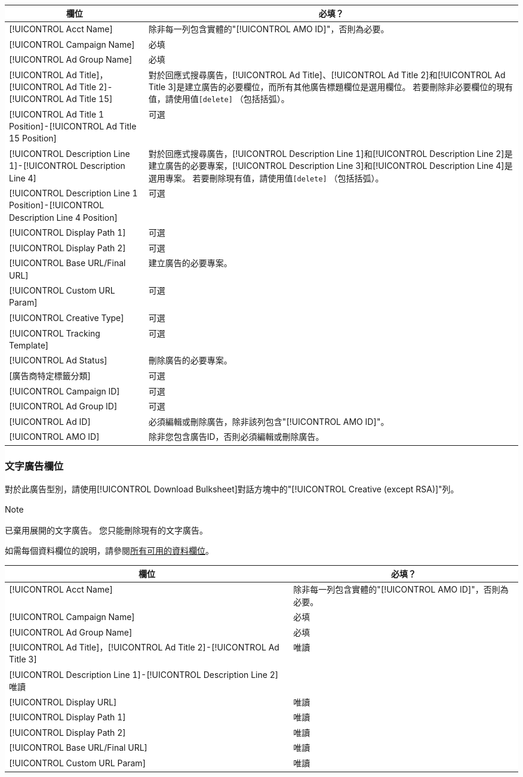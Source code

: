 | 欄位 | 必填？ |
| ---- | ---- |
| [!UICONTROL Acct Name] | 除非每一列包含實體的&quot;[!UICONTROL AMO ID]&quot;，否則為必要。 |
| [!UICONTROL Campaign Name] | 必填 |
| [!UICONTROL Ad Group Name] | 必填 | |
| [!UICONTROL Ad Title]，[!UICONTROL Ad Title 2]-[!UICONTROL Ad Title 15] | 對於回應式搜尋廣告，[!UICONTROL Ad Title]、[!UICONTROL Ad Title 2]和[!UICONTROL Ad Title 3]是建立廣告的必要欄位，而所有其他廣告標題欄位是選用欄位。 若要刪除非必要欄位的現有值，請使用值`[delete]` （包括括弧）。 |
| [!UICONTROL Ad Title 1 Position]-[!UICONTROL Ad Title 15 Position] | 可選 |
| [!UICONTROL Description Line 1]-[!UICONTROL Description Line 4] | 對於回應式搜尋廣告，[!UICONTROL Description Line 1]和[!UICONTROL Description Line 2]是建立廣告的必要專案，[!UICONTROL Description Line 3]和[!UICONTROL Description Line 4]是選用專案。 若要刪除現有值，請使用值`[delete]` （包括括弧）。 |
| [!UICONTROL Description Line 1 Position]-[!UICONTROL Description Line 4 Position] | 可選 |
| [!UICONTROL Display Path 1] | 可選 |
| [!UICONTROL Display Path 2] | 可選 |
| [!UICONTROL Base URL/Final URL] | 建立廣告的必要專案。 |
| [!UICONTROL Custom URL Param] | 可選 |
| [!UICONTROL Creative Type] | 可選 |
| [!UICONTROL Tracking Template] | 可選 |
| [!UICONTROL Ad Status] | 刪除廣告的必要專案。 |
| \[廣告商特定標籤分類\] | 可選 |
| [!UICONTROL Campaign ID] | 可選 |
| [!UICONTROL Ad Group ID] | 可選 |
| [!UICONTROL Ad ID] | 必須編輯或刪除廣告，除非該列包含&quot;[!UICONTROL AMO ID]&quot;。 |
| [!UICONTROL AMO ID] | 除非您包含廣告ID，否則必須編輯或刪除廣告。 |

### 文字廣告欄位

對於此廣告型別，請使用[!UICONTROL Download Bulksheet]對話方塊中的&quot;[!UICONTROL Creative (except RSA)]&quot;列。

>[!NOTE]
>
>已棄用展開的文字廣告。 您只能刪除現有的文字廣告。

如需每個資料欄位的說明，請參閱[所有可用的資料欄位](#bulksheet-fields-all-microsoft)。

| 欄位 | 必填？ |
| ---- | ---- |
| [!UICONTROL Acct Name] | 除非每一列包含實體的&quot;[!UICONTROL AMO ID]&quot;，否則為必要。 |
| [!UICONTROL Campaign Name] | 必填 |
| [!UICONTROL Ad Group Name] | 必填 |
| [!UICONTROL Ad Title]，[!UICONTROL Ad Title 2]-[!UICONTROL Ad Title 3] | 唯讀 |
| [!UICONTROL Description Line 1]-[!UICONTROL Description Line 2]唯讀 |
| [!UICONTROL Display URL] | 唯讀 |
| [!UICONTROL Display Path 1] | 唯讀 |
| [!UICONTROL Display Path 2] | 唯讀 |
| [!UICONTROL Base URL/Final URL] | 唯讀 |
| [!UICONTROL Custom URL Param] | 唯讀 |